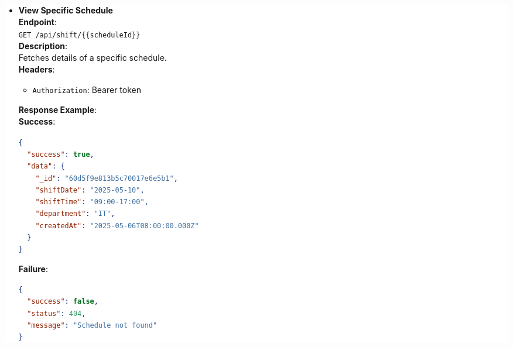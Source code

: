 - **View Specific Schedule**  
  **Endpoint**:  
  `GET /api/shift/{{scheduleId}}`  
  **Description**:  
  Fetches details of a specific schedule.  
  **Headers**:  
  - `Authorization`: Bearer token  

  **Response Example**:  
  **Success**:
  ```json
  {
    "success": true,
    "data": {
      "_id": "60d5f9e813b5c70017e6e5b1",
      "shiftDate": "2025-05-10",
      "shiftTime": "09:00-17:00",
      "department": "IT",
      "createdAt": "2025-05-06T08:00:00.000Z"
    }
  }
  ```
  **Failure**:
  ```json
  {
    "success": false,
    "status": 404,
    "message": "Schedule not found"
  }
  ```








